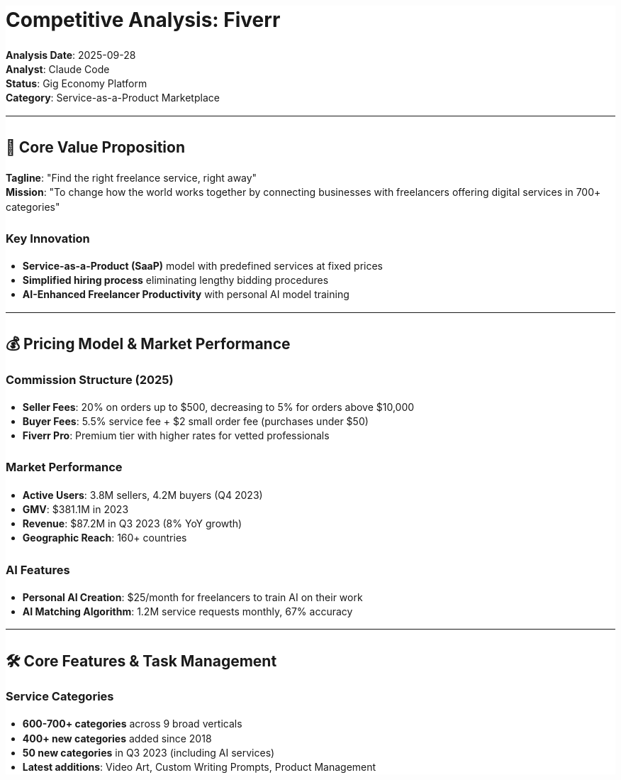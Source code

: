 # Competitive Analysis: Fiverr

**Analysis Date**: 2025-09-28  
**Analyst**: Claude Code  
**Status**: Gig Economy Platform  
**Category**: Service-as-a-Product Marketplace

---

## 🎯 Core Value Proposition

**Tagline**: "Find the right freelance service, right away"  
**Mission**: "To change how the world works together by connecting businesses with freelancers offering digital services in 700+ categories"

### Key Innovation
- **Service-as-a-Product (SaaP)** model with predefined services at fixed prices
- **Simplified hiring process** eliminating lengthy bidding procedures
- **AI-Enhanced Freelancer Productivity** with personal AI model training

---

## 💰 Pricing Model & Market Performance

### **Commission Structure (2025)**
- **Seller Fees**: 20% on orders up to $500, decreasing to 5% for orders above $10,000
- **Buyer Fees**: 5.5% service fee + $2 small order fee (purchases under $50)
- **Fiverr Pro**: Premium tier with higher rates for vetted professionals

### **Market Performance**
- **Active Users**: 3.8M sellers, 4.2M buyers (Q4 2023)
- **GMV**: $381.1M in 2023
- **Revenue**: $87.2M in Q3 2023 (8% YoY growth)
- **Geographic Reach**: 160+ countries

### **AI Features**
- **Personal AI Creation**: $25/month for freelancers to train AI on their work
- **AI Matching Algorithm**: 1.2M service requests monthly, 67% accuracy

---

## 🛠️ Core Features & Task Management

### **Service Categories**
- **600-700+ categories** across 9 broad verticals
- **400+ new categories** added since 2018
- **50 new categories** in Q3 2023 (including AI services)
- **Latest additions**: Video Art, Custom Writing Prompts, Product Management
